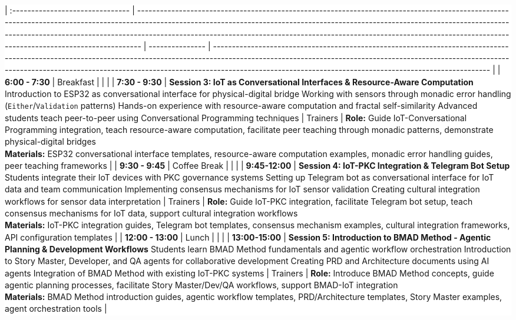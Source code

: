 | :------------------------------- | ---------------------------------------------------------------------------------------------------------------------------------------------------------------------------------------------------------------------------------------------------------------------------------------------------------------------------------------------------------------------------------------------------------------- | --------------- | --------------------------------------------------------------------------------------------------------------------------------------------------------------------------------------------------------------------------------------------------------------------------------------------------------------------------------------------------- |
| **6:00 \- 7:30**                 | Breakfast                                                                                                                                                                                                                                                                                                                                                                                                        |                 |                                                                                                                                                                                                                                                                                                                                                     |
| **7:30 \- 9:30**                 | **Session 3: IoT as Conversational Interfaces & Resource-Aware Computation** Introduction to ESP32 as conversational interface for physical-digital bridge Working with sensors through monadic error handling (`Either`/`Validation` patterns) Hands-on experience with resource-aware computation and fractal self-similarity Advanced students teach peer-to-peer using Conversational Programming techniques | Trainers        | **Role:** Guide IoT-Conversational Programming integration, teach resource-aware computation, facilitate peer teaching through monadic patterns, demonstrate physical-digital bridges<br>**Materials:** ESP32 conversational interface templates, resource-aware computation examples, monadic error handling guides, peer teaching frameworks      |
| **9:30 \- 9:45**                 | Coffee Break                                                                                                                                                                                                                                                                                                                                                                                                     |                 |                                                                                                                                                                                                                                                                                                                                                     |
| **9:45-12:00**                   | **Session 4: IoT-PKC Integration & Telegram Bot Setup** Students integrate their IoT devices with PKC governance systems Setting up Telegram bot as conversational interface for IoT data and team communication Implementing consensus mechanisms for IoT sensor validation Creating cultural integration workflows for sensor data interpretation                                                              | Trainers        | **Role:** Guide IoT-PKC integration, facilitate Telegram bot setup, teach consensus mechanisms for IoT data, support cultural integration workflows<br>**Materials:** IoT-PKC integration guides, Telegram bot templates, consensus mechanism examples, cultural integration frameworks, API configuration templates                                |
| **12:00 \- 13:00**               | Lunch                                                                                                                                                                                                                                                                                                                                                                                                            |                 |                                                                                                                                                                                                                                                                                                                                                     |
| **13:00-15:00**                  | **Session 5: Introduction to BMAD Method - Agentic Planning & Development Workflows** Students learn BMAD Method fundamentals and agentic workflow orchestration Introduction to Story Master, Developer, and QA agents for collaborative development Creating PRD and Architecture documents using AI agents Integration of BMAD Method with existing IoT-PKC systems                                           | Trainers        | **Role:** Introduce BMAD Method concepts, guide agentic planning processes, facilitate Story Master/Dev/QA workflows, support BMAD-IoT integration<br>**Materials:** BMAD Method introduction guides, agentic workflow templates, PRD/Architecture templates, Story Master examples, agent orchestration tools                                      |